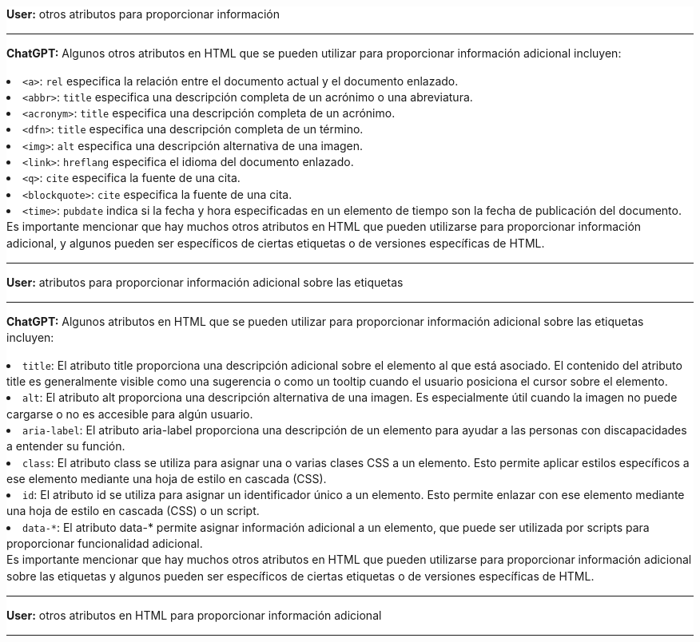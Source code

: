 **User:**
otros atributos para proporcionar información

---

**ChatGPT:**
Algunos otros atributos en HTML que se pueden utilizar para proporcionar información adicional incluyen:
<li><code>&lt;a&gt;</code>: <code>rel</code> especifica la relación entre el documento actual y el documento enlazado.</li><li><code>&lt;abbr&gt;</code>: <code>title</code> especifica una descripción completa de un acrónimo o una abreviatura.</li><li><code>&lt;acronym&gt;</code>: <code>title</code> especifica una descripción completa de un acrónimo.</li><li><code>&lt;dfn&gt;</code>: <code>title</code> especifica una descripción completa de un término.</li><li><code>&lt;img&gt;</code>: <code>alt</code> especifica una descripción alternativa de una imagen.</li><li><code>&lt;link&gt;</code>: <code>hreflang</code> especifica el idioma del documento enlazado.</li><li><code>&lt;q&gt;</code>: <code>cite</code> especifica la fuente de una cita.</li><li><code>&lt;blockquote&gt;</code>: <code>cite</code> especifica la fuente de una cita.</li><li><code>&lt;time&gt;</code>: <code>pubdate</code> indica si la fecha y hora especificadas en un elemento de tiempo son la fecha de publicación del documento.</li>
Es importante mencionar que hay muchos otros atributos en HTML que pueden utilizarse para proporcionar información adicional, y algunos pueden ser específicos de ciertas etiquetas o de versiones específicas de HTML.

---

**User:**
atributos para proporcionar información adicional sobre las etiquetas

---

**ChatGPT:**
Algunos atributos en HTML que se pueden utilizar para proporcionar información adicional sobre las etiquetas incluyen:
<li><code>title</code>: El atributo title proporciona una descripción adicional sobre el elemento al que está asociado. El contenido del atributo title es generalmente visible como una sugerencia o como un tooltip cuando el usuario posiciona el cursor sobre el elemento.</li><li><code>alt</code>: El atributo alt proporciona una descripción alternativa de una imagen. Es especialmente útil cuando la imagen no puede cargarse o no es accesible para algún usuario.</li><li><code>aria-label</code>: El atributo aria-label proporciona una descripción de un elemento para ayudar a las personas con discapacidades a entender su función.</li><li><code>class</code>: El atributo class se utiliza para asignar una o varias clases CSS a un elemento. Esto permite aplicar estilos específicos a ese elemento mediante una hoja de estilo en cascada (CSS).</li><li><code>id</code>: El atributo id se utiliza para asignar un identificador único a un elemento. Esto permite enlazar con ese elemento mediante una hoja de estilo en cascada (CSS) o un script.</li><li><code>data-*</code>: El atributo data-* permite asignar información adicional a un elemento, que puede ser utilizada por scripts para proporcionar funcionalidad adicional.</li>
Es importante mencionar que hay muchos otros atributos en HTML que pueden utilizarse para proporcionar información adicional sobre las etiquetas y algunos pueden ser específicos de ciertas etiquetas o de versiones específicas de HTML.

---

**User:**
otros atributos en HTML para proporcionar información adicional

---